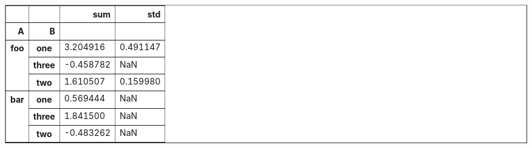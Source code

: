 


<div>
<style scoped>
    .dataframe tbody tr th:only-of-type {
        vertical-align: middle;
    }

    .dataframe tbody tr th {
        vertical-align: top;
    }

    .dataframe thead th {
        text-align: right;
    }
</style>
<table border="1" class="dataframe">
  <thead>
    <tr style="text-align: right;">
      <th></th>
      <th></th>
      <th>sum</th>
      <th>std</th>
    </tr>
    <tr>
      <th>A</th>
      <th>B</th>
      <th></th>
      <th></th>
    </tr>
  </thead>
  <tbody>
    <tr>
      <th rowspan="3" valign="top">foo</th>
      <th>one</th>
      <td>3.204916</td>
      <td>0.491147</td>
    </tr>
    <tr>
      <th>three</th>
      <td>-0.458782</td>
      <td>NaN</td>
    </tr>
    <tr>
      <th>two</th>
      <td>1.610507</td>
      <td>0.159980</td>
    </tr>
    <tr>
      <th rowspan="3" valign="top">bar</th>
      <th>one</th>
      <td>0.569444</td>
      <td>NaN</td>
    </tr>
    <tr>
      <th>three</th>
      <td>1.841500</td>
      <td>NaN</td>
    </tr>
    <tr>
      <th>two</th>
      <td>-0.483262</td>
      <td>NaN</td>
    </tr>
  </tbody>